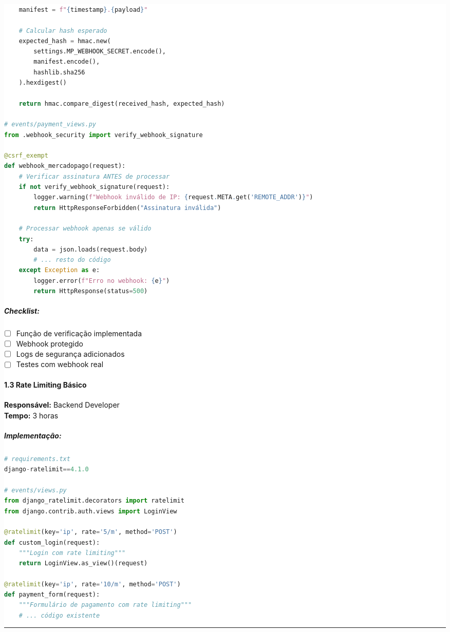 ```python
    manifest = f"{timestamp}.{payload}"
    
    # Calcular hash esperado
    expected_hash = hmac.new(
        settings.MP_WEBHOOK_SECRET.encode(),
        manifest.encode(),
        hashlib.sha256
    ).hexdigest()
    
    return hmac.compare_digest(received_hash, expected_hash)

# events/payment_views.py
from .webhook_security import verify_webhook_signature

@csrf_exempt
def webhook_mercadopago(request):
    # Verificar assinatura ANTES de processar
    if not verify_webhook_signature(request):
        logger.warning(f"Webhook inválido de IP: {request.META.get('REMOTE_ADDR')}")
        return HttpResponseForbidden("Assinatura inválida")
    
    # Processar webhook apenas se válido
    try:
        data = json.loads(request.body)
        # ... resto do código
    except Exception as e:
        logger.error(f"Erro no webhook: {e}")
        return HttpResponse(status=500)
```

##### **Checklist:**
- [ ] Função de verificação implementada
- [ ] Webhook protegido
- [ ] Logs de segurança adicionados
- [ ] Testes com webhook real

#### **1.3 Rate Limiting Básico**
**Responsável:** Backend Developer  
**Tempo:** 3 horas  

##### **Implementação:**
```python
# requirements.txt
django-ratelimit==4.1.0

# events/views.py
from django_ratelimit.decorators import ratelimit
from django.contrib.auth.views import LoginView

@ratelimit(key='ip', rate='5/m', method='POST')
def custom_login(request):
    """Login com rate limiting"""
    return LoginView.as_view()(request)

@ratelimit(key='ip', rate='10/m', method='POST')
def payment_form(request):
    """Formulário de pagamento com rate limiting"""
    # ... código existente
```

---